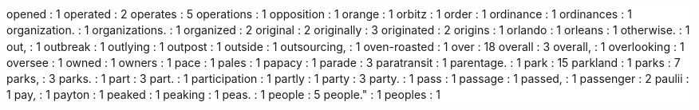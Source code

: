 opened : 1
operated : 2
operates : 5
operations : 1
opposition : 1
orange : 1
orbitz : 1
order : 1
ordinance : 1
ordinances : 1
organization. : 1
organizations. : 1
organized : 2
original : 2
originally : 3
originated : 2
origins : 1
orlando : 1
orleans : 1
otherwise. : 1
out, : 1
outbreak : 1
outlying : 1
outpost : 1
outside : 1
outsourcing, : 1
oven-roasted : 1
over : 18
overall : 3
overall, : 1
overlooking : 1
oversee : 1
owned : 1
owners : 1
pace : 1
pales : 1
papacy : 1
parade : 3
paratransit : 1
parentage. : 1
park : 15
parkland : 1
parks : 7
parks, : 3
parks. : 1
part : 3
part. : 1
participation : 1
partly : 1
party : 3
party. : 1
pass : 1
passage : 1
passed, : 1
passenger : 2
paulii : 1
pay, : 1
payton : 1
peaked : 1
peaking : 1
peas. : 1
people : 5
people." : 1
peoples : 1